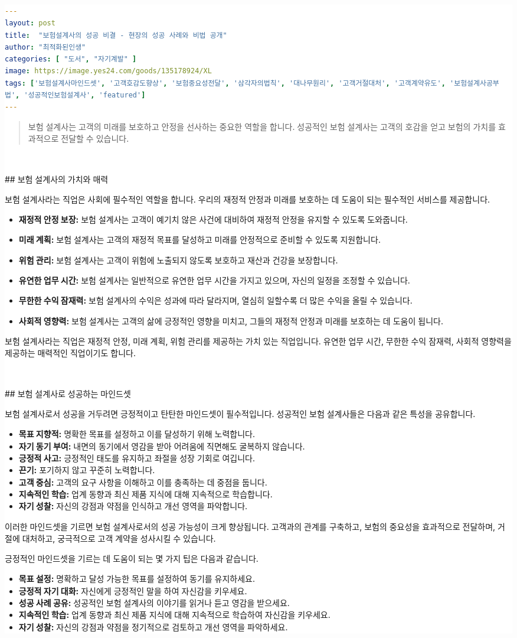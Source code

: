 ```yaml
---
layout: post
title:  "보험설계사의 성공 비결 - 현장의 성공 사례와 비법 공개"
author: "최적화된인생"
categories: [ "도서", "자기계발" ]
image: https://image.yes24.com/goods/135178924/XL
tags: ['보험설계사마인드셋', '고객호감도향상', '보험중요성전달', '삼각자의법칙', '대나무원리', '고객거절대처', '고객계약유도', '보험설계사공부법', '성공적인보험설계사', 'featured']
---
```

> 보험 설계사는 고객의 미래를 보호하고 안정을 선사하는 중요한 역할을 합니다.
성공적인 보험 설계사는 고객의 호감을 얻고 보험의 가치를 효과적으로 전달할 수 있습니다.

<p>&nbsp;</p>
## 보험 설계사의 가치와 매력

보험 설계사라는 직업은 사회에 필수적인 역할을 합니다. 우리의 재정적 안정과 미래를 보호하는 데 도움이 되는 필수적인 서비스를 제공합니다.



- **재정적 안정 보장:** 보험 설계사는 고객이 예기치 않은 사건에 대비하여 재정적 안정을 유지할 수 있도록 도와줍니다.
- **미래 계획:** 보험 설계사는 고객의 재정적 목표를 달성하고 미래를 안정적으로 준비할 수 있도록 지원합니다.
- **위험 관리:** 보험 설계사는 고객이 위험에 노출되지 않도록 보호하고 재산과 건강을 보장합니다.



- **유연한 업무 시간:** 보험 설계사는 일반적으로 유연한 업무 시간을 가지고 있으며, 자신의 일정을 조정할 수 있습니다.
- **무한한 수익 잠재력:** 보험 설계사의 수익은 성과에 따라 달라지며, 열심히 일할수록 더 많은 수익을 올릴 수 있습니다.
- **사회적 영향력:** 보험 설계사는 고객의 삶에 긍정적인 영향을 미치고, 그들의 재정적 안정과 미래를 보호하는 데 도움이 됩니다.

보험 설계사라는 직업은 재정적 안정, 미래 계획, 위험 관리를 제공하는 가치 있는 직업입니다. 유연한 업무 시간, 무한한 수익 잠재력, 사회적 영향력을 제공하는 매력적인 직업이기도 합니다.

<p>&nbsp;</p>
## 보험 설계사로 성공하는 마인드셋

보험 설계사로서 성공을 거두려면 긍정적이고 탄탄한 마인드셋이 필수적입니다. 성공적인 보험 설계사들은 다음과 같은 특성을 공유합니다.

- **목표 지향적:** 명확한 목표를 설정하고 이를 달성하기 위해 노력합니다.
- **자기 동기 부여:** 내면의 동기에서 영감을 받아 어려움에 직면해도 굴복하지 않습니다.
- **긍정적 사고:** 긍정적인 태도를 유지하고 좌절을 성장 기회로 여깁니다.
- **끈기:** 포기하지 않고 꾸준히 노력합니다.
- **고객 중심:** 고객의 요구 사항을 이해하고 이를 충족하는 데 중점을 둡니다.
- **지속적인 학습:** 업계 동향과 최신 제품 지식에 대해 지속적으로 학습합니다.
- **자기 성찰:** 자신의 강점과 약점을 인식하고 개선 영역을 파악합니다.

이러한 마인드셋을 기르면 보험 설계사로서의 성공 가능성이 크게 향상됩니다. 고객과의 관계를 구축하고, 보험의 중요성을 효과적으로 전달하며, 거절에 대처하고, 궁극적으로 고객 계약을 성사시킬 수 있습니다.

긍정적인 마인드셋을 기르는 데 도움이 되는 몇 가지 팁은 다음과 같습니다.

- **목표 설정:** 명확하고 달성 가능한 목표를 설정하여 동기를 유지하세요.
- **긍정적 자기 대화:** 자신에게 긍정적인 말을 하여 자신감을 키우세요.
- **성공 사례 공유:** 성공적인 보험 설계사의 이야기를 읽거나 듣고 영감을 받으세요.
- **지속적인 학습:** 업계 동향과 최신 제품 지식에 대해 지속적으로 학습하여 자신감을 키우세요.
- **자기 성찰:** 자신의 강점과 약점을 정기적으로 검토하고 개선 영역을 파악하세요.
